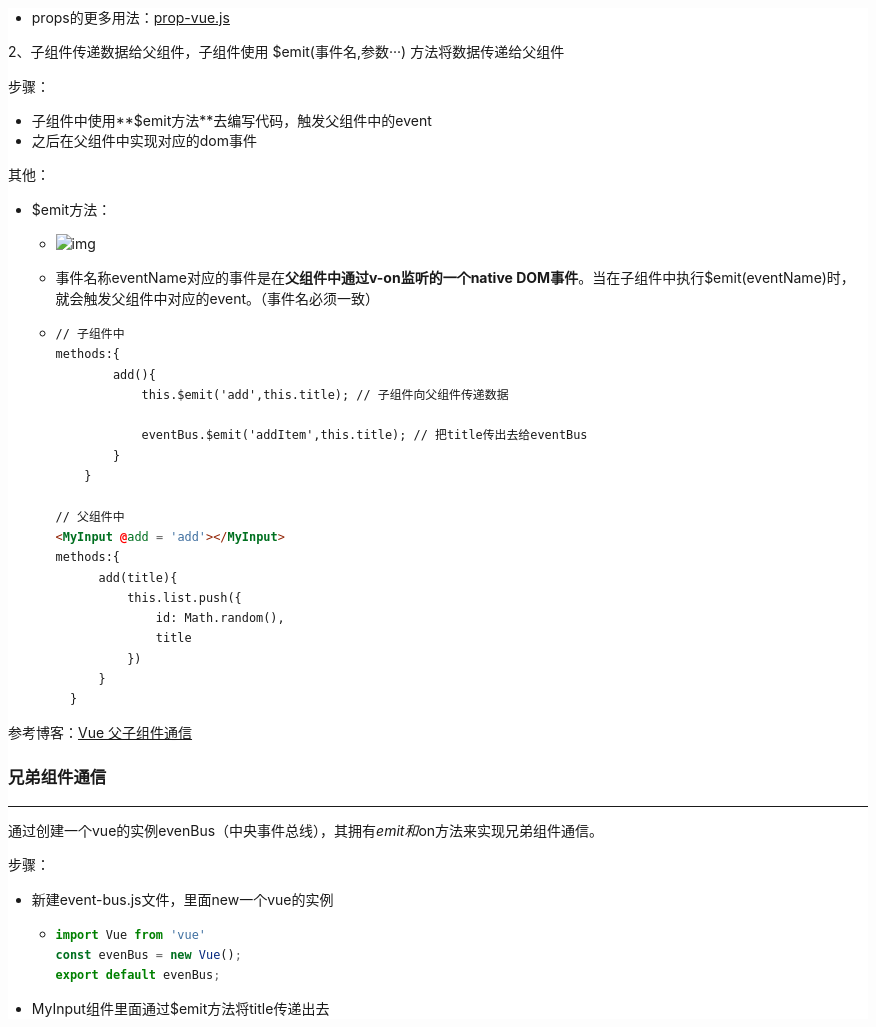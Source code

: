   - props的更多用法：[prop-vue.js](https://cn.vuejs.org/v2/guide/components-props.html)

2、子组件传递数据给父组件，子组件使用 $emit(事件名,参数···) 方法将数据传递给父组件

步骤：

- 子组件中使用**$emit方法**去编写代码，触发父组件中的event
- 之后在父组件中实现对应的dom事件

其他：

- $emit方法：
  - ![img](https://img2020.cnblogs.com/i-beta/774496/202003/774496-20200305151315128-2071168637.png)

  - 事件名称eventName对应的事件是在**父组件中通过v-on监听的一个native DOM事件**。当在子组件中执行$emit(eventName)时，就会触发父组件中对应的event。（事件名必须一致）

  - ```html
    // 子组件中
    methods:{
    		add(){
    			this.$emit('add',this.title); // 子组件向父组件传递数据
    			
    			eventBus.$emit('addItem',this.title); // 把title传出去给eventBus
    		}
    	}
    
    // 父组件中
    <MyInput @add = 'add'></MyInput>
    methods:{
    	  add(title){
    		  this.list.push({
    			  id: Math.random(),
    			  title
    		  })
    	  }
      }
    ```

参考博客：[Vue 父子组件通信](https://www.cnblogs.com/HouJiao/p/12421851.html)

### 兄弟组件通信

---

通过创建一个vue的实例evenBus（中央事件总线），其拥有$emit和$on方法来实现兄弟组件通信。

步骤：

- 新建event-bus.js文件，里面new一个vue的实例

  - ```javascript
    import Vue from 'vue'
    const evenBus = new Vue();
    export default evenBus;
    ```

- MyInput组件里面通过$emit方法将title传递出去
